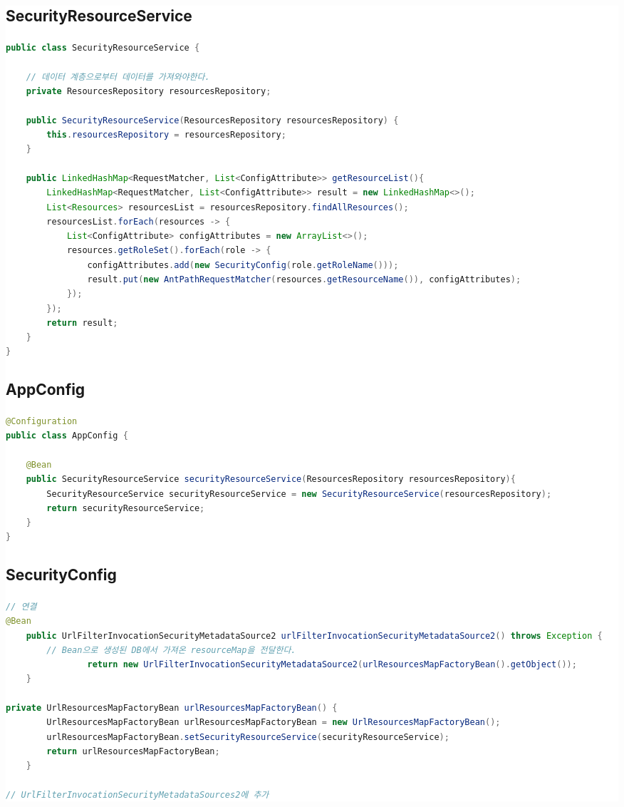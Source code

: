 ## SecurityResourceService

```java
public class SecurityResourceService {

    // 데이터 계층으로부터 데이터를 가져와야한다.
    private ResourcesRepository resourcesRepository;

    public SecurityResourceService(ResourcesRepository resourcesRepository) {
        this.resourcesRepository = resourcesRepository;
    }

    public LinkedHashMap<RequestMatcher, List<ConfigAttribute>> getResourceList(){
        LinkedHashMap<RequestMatcher, List<ConfigAttribute>> result = new LinkedHashMap<>();
        List<Resources> resourcesList = resourcesRepository.findAllResources();
        resourcesList.forEach(resources -> {
            List<ConfigAttribute> configAttributes = new ArrayList<>();
            resources.getRoleSet().forEach(role -> {
                configAttributes.add(new SecurityConfig(role.getRoleName()));
                result.put(new AntPathRequestMatcher(resources.getResourceName()), configAttributes);
            });
        });
        return result;
    }
}
```

## AppConfig

```java
@Configuration
public class AppConfig {

    @Bean
    public SecurityResourceService securityResourceService(ResourcesRepository resourcesRepository){
        SecurityResourceService securityResourceService = new SecurityResourceService(resourcesRepository);
        return securityResourceService;
    }
}
```

## SecurityConfig

```java
// 연결
@Bean
    public UrlFilterInvocationSecurityMetadataSource2 urlFilterInvocationSecurityMetadataSource2() throws Exception {
        // Bean으로 생성된 DB에서 가져온 resourceMap을 전달한다.
				return new UrlFilterInvocationSecurityMetadataSource2(urlResourcesMapFactoryBean().getObject());
    }

private UrlResourcesMapFactoryBean urlResourcesMapFactoryBean() {
        UrlResourcesMapFactoryBean urlResourcesMapFactoryBean = new UrlResourcesMapFactoryBean();
        urlResourcesMapFactoryBean.setSecurityResourceService(securityResourceService);
        return urlResourcesMapFactoryBean;
    }

// UrlFilterInvocationSecurityMetadataSources2에 추가
```